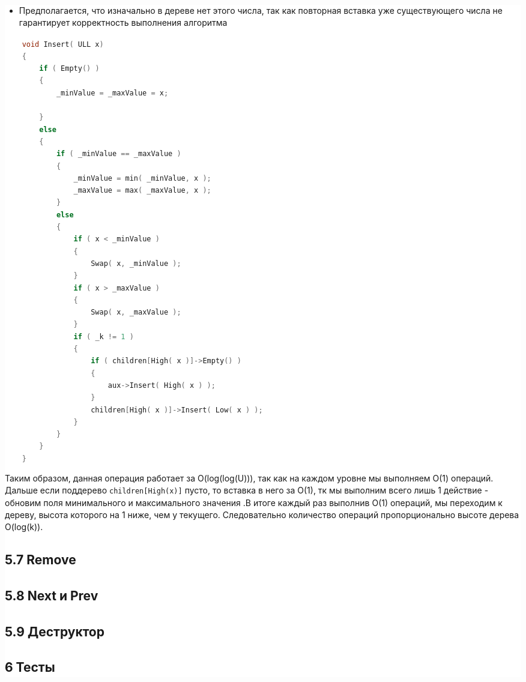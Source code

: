 - Предполагается, что изначально в дереве нет этого числа, так как повторная вставка уже существующего числа не гарантирует корректность выполнения алгоритма
```c++
	void Insert( ULL x)
	{
		if ( Empty() )
		{
			_minValue = _maxValue = x;

		}
		else
		{
			if ( _minValue == _maxValue )
			{
				_minValue = min( _minValue, x );
				_maxValue = max( _maxValue, x );
			}
			else
			{
				if ( x < _minValue )
				{
					Swap( x, _minValue );
				}
				if ( x > _maxValue )
				{
					Swap( x, _maxValue );
				}
				if ( _k != 1 )
				{
					if ( children[High( x )]->Empty() )
					{
						aux->Insert( High( x ) );
					}
					children[High( x )]->Insert( Low( x ) );
				}   
			}
		}
	}
```
Таким образом, данная операция работает за O(log(log(U))), так как на каждом уровне мы выполняем О(1) операций. Дальше если поддерево ```children[High(x)]``` пусто, то вставка в него за O(1), тк мы выполним всего лишь 1 действие - обновим поля минимального и максимального значения .В итоге каждый раз выполнив O(1) операций, мы переходим к дереву, высота которого на 1 ниже, чем у текущего. Следовательно количество операций пропорционально высоте дерева O(log(k)).
## 5.7 Remove
## 5.8 Next и Prev
## 5.9 Деструктор
## 6 Тесты
